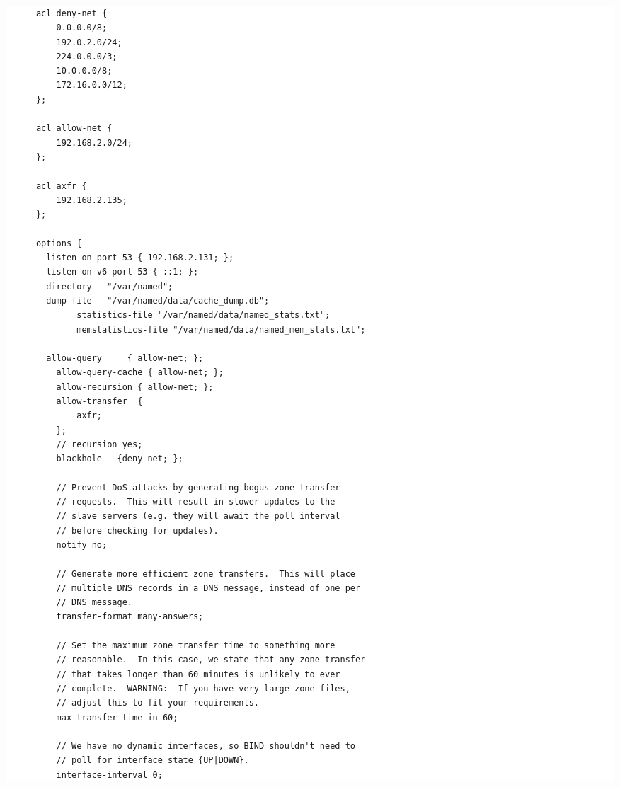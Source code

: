           acl deny-net {
              0.0.0.0/8;
              192.0.2.0/24;
              224.0.0.0/3;
              10.0.0.0/8;
              172.16.0.0/12;
          };

          acl allow-net {
              192.168.2.0/24;
          };

          acl axfr {
              192.168.2.135;
          };

          options {
            listen-on port 53 { 192.168.2.131; };
            listen-on-v6 port 53 { ::1; };
            directory 	"/var/named";
            dump-file 	"/var/named/data/cache_dump.db";
                  statistics-file "/var/named/data/named_stats.txt";
                  memstatistics-file "/var/named/data/named_mem_stats.txt";

            allow-query     { allow-net; };
              allow-query-cache { allow-net; };
              allow-recursion { allow-net; };
              allow-transfer  {
                  axfr;
              };
              // recursion yes;
              blackhole   {deny-net; };

              // Prevent DoS attacks by generating bogus zone transfer
              // requests.  This will result in slower updates to the
              // slave servers (e.g. they will await the poll interval
              // before checking for updates).
              notify no;

              // Generate more efficient zone transfers.  This will place
              // multiple DNS records in a DNS message, instead of one per
              // DNS message.
              transfer-format many-answers;

              // Set the maximum zone transfer time to something more
              // reasonable.  In this case, we state that any zone transfer
              // that takes longer than 60 minutes is unlikely to ever
              // complete.  WARNING:  If you have very large zone files,
              // adjust this to fit your requirements. 
              max-transfer-time-in 60;

              // We have no dynamic interfaces, so BIND shouldn't need to
              // poll for interface state {UP|DOWN}.
              interface-interval 0;
